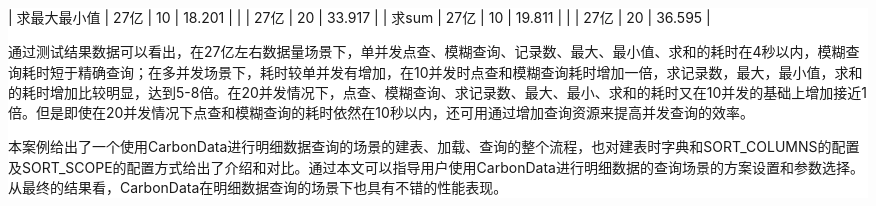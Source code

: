 | 求最大最小值               | 27亿   | 10     | 18.201     |
|                            | 27亿   | 20     | 33.917     |
| 求sum                      | 27亿   | 10     | 19.811     |
|                            | 27亿   | 20     | 36.595     |

​        通过测试结果数据可以看出，在27亿左右数据量场景下，单并发点查、模糊查询、记录数、最大、最小值、求和的耗时在4秒以内，模糊查询耗时短于精确查询；在多并发场景下，耗时较单并发有增加，在10并发时点查和模糊查询耗时增加一倍，求记录数，最大，最小值，求和的耗时增加比较明显，达到5-8倍。在20并发情况下，点查、模糊查询、求记录数、最大、最小、求和的耗时又在10并发的基础上增加接近1倍。但是即使在20并发情况下点查和模糊查询的耗时依然在10秒以内，还可用通过增加查询资源来提高并发查询的效率。

​        本案例给出了一个使用CarbonData进行明细数据查询的场景的建表、加载、查询的整个流程，也对建表时字典和SORT_COLUMNS的配置及SORT_SCOPE的配置方式给出了介绍和对比。通过本文可以指导用户使用CarbonData进行明细数据的查询场景的方案设置和参数选择。从最终的结果看，CarbonData在明细数据查询的场景下也具有不错的性能表现。

